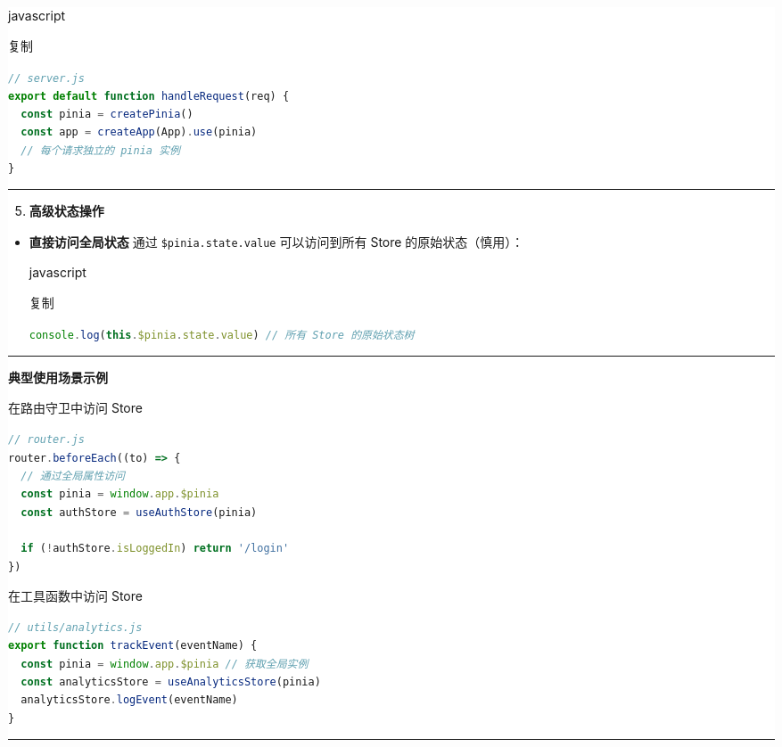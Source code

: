   javascript

  复制

  ```js
  // server.js
  export default function handleRequest(req) {
    const pinia = createPinia()
    const app = createApp(App).use(pinia)
    // 每个请求独立的 pinia 实例
  }
  ```

------

5. **高级状态操作**

- **直接访问全局状态**
  通过 `$pinia.state.value` 可以访问到所有 Store 的原始状态（慎用）：

  javascript

  复制

  ```js
  console.log(this.$pinia.state.value) // 所有 Store 的原始状态树
  ```

------



**典型使用场景示例**

在路由守卫中访问 Store

```js
// router.js
router.beforeEach((to) => {
  // 通过全局属性访问
  const pinia = window.app.$pinia
  const authStore = useAuthStore(pinia)
  
  if (!authStore.isLoggedIn) return '/login'
})
```



在工具函数中访问 Store

```js
// utils/analytics.js
export function trackEvent(eventName) {
  const pinia = window.app.$pinia // 获取全局实例
  const analyticsStore = useAnalyticsStore(pinia)
  analyticsStore.logEvent(eventName)
}
```

------
